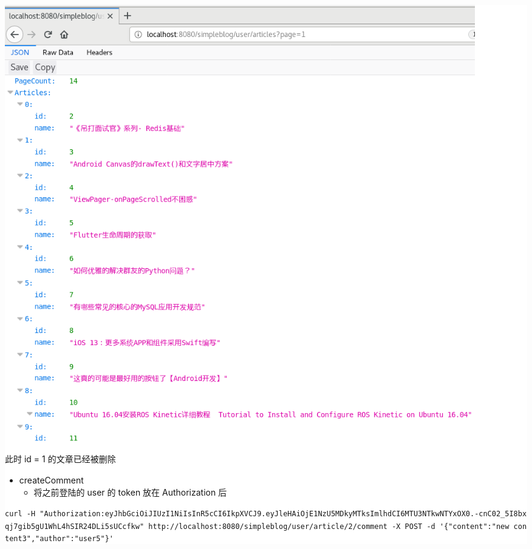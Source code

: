 <left><img src="assets/8.png" width=90%></left>

此时 id = 1 的文章已经被删除

- createComment 
  - 将之前登陆的 user 的 token 放在 Authorization 后

```
curl -H "Authorization:eyJhbGciOiJIUzI1NiIsInR5cCI6IkpXVCJ9.eyJleHAiOjE1NzU5MDkyMTksImlhdCI6MTU3NTkwNTYxOX0.-cnC02_5I8bxqj7gib5gU1WhL4hSIR24DLi5sUCcfkw" http://localhost:8080/simpleblog/user/article/2/comment -X POST -d '{"content":"new content3","author":"user5"}'
```

